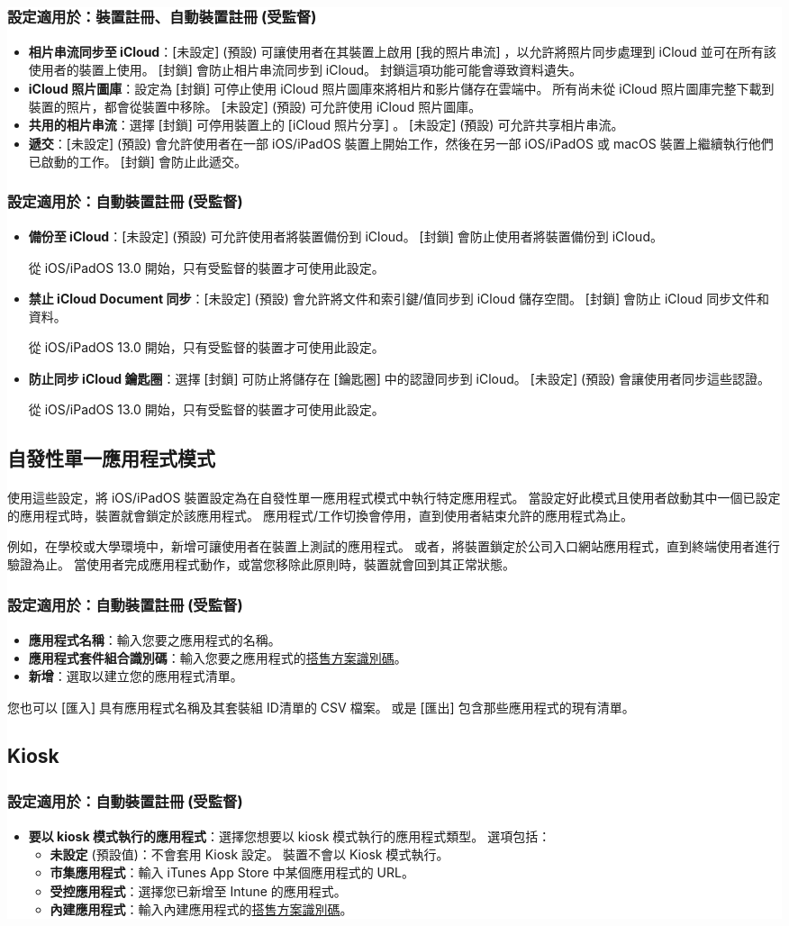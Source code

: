### <a name="settings-apply-to-device-enrollment-automated-device-enrollment-supervised"></a>設定適用於：裝置註冊、自動裝置註冊 (受監督)

- **相片串流同步至 iCloud**：[未設定]  \(預設\) 可讓使用者在其裝置上啟用 [我的照片串流]  ，以允許將照片同步處理到 iCloud 並可在所有該使用者的裝置上使用。 [封鎖]  會防止相片串流同步到 iCloud。 封鎖這項功能可能會導致資料遺失。 
- **iCloud 照片圖庫**：設定為 [封鎖]  可停止使用 iCloud 照片圖庫來將相片和影片儲存在雲端中。 所有尚未從 iCloud 照片圖庫完整下載到裝置的照片，都會從裝置中移除。 [未設定]  \(預設\) 可允許使用 iCloud 照片圖庫。
- **共用的相片串流**：選擇 [封鎖]  可停用裝置上的 [iCloud 照片分享]  。 [未設定]  \(預設\) 可允許共享相片串流。
- **遞交**：[未設定]  \(預設\) 會允許使用者在一部 iOS/iPadOS 裝置上開始工作，然後在另一部 iOS/iPadOS 或 macOS 裝置上繼續執行他們已啟動的工作。 [封鎖]  會防止此遞交。

### <a name="settings-apply-to-automated-device-enrollment-supervised"></a>設定適用於：自動裝置註冊 (受監督)

- **備份至 iCloud**：[未設定]  \(預設\) 可允許使用者將裝置備份到 iCloud。 [封鎖]  會防止使用者將裝置備份到 iCloud。

  從 iOS/iPadOS 13.0 開始，只有受監督的裝置才可使用此設定。

- **禁止 iCloud Document 同步**：[未設定]  (預設) 會允許將文件和索引鍵/值同步到 iCloud 儲存空間。 [封鎖]  會防止 iCloud 同步文件和資料。

  從 iOS/iPadOS 13.0 開始，只有受監督的裝置才可使用此設定。

- **防止同步 iCloud 鑰匙圈**：選擇 [封鎖]  可防止將儲存在 [鑰匙圈] 中的認證同步到 iCloud。 [未設定]  (預設) 會讓使用者同步這些認證。

  從 iOS/iPadOS 13.0 開始，只有受監督的裝置才可使用此設定。

## <a name="autonomous-single-app-mode"></a>自發性單一應用程式模式

使用這些設定，將 iOS/iPadOS 裝置設定為在自發性單一應用程式模式中執行特定應用程式。 當設定好此模式且使用者啟動其中一個已設定的應用程式時，裝置就會鎖定於該應用程式。 應用程式/工作切換會停用，直到使用者結束允許的應用程式為止。

例如，在學校或大學環境中，新增可讓使用者在裝置上測試的應用程式。 或者，將裝置鎖定於公司入口網站應用程式，直到終端使用者進行驗證為止。 當使用者完成應用程式動作，或當您移除此原則時，裝置就會回到其正常狀態。

### <a name="settings-apply-to-automated-device-enrollment-supervised"></a>設定適用於：自動裝置註冊 (受監督)

- **應用程式名稱**：輸入您要之應用程式的名稱。
- **應用程式套件組合識別碼**：輸入您要之應用程式的[搭售方案識別碼](bundle-ids-built-in-ios-apps.md)。
- **新增**：選取以建立您的應用程式清單。

您也可以 [匯入]  具有應用程式名稱及其套裝組 ID清單的 CSV 檔案。 或是 [匯出]  包含那些應用程式的現有清單。

## <a name="kiosk"></a>Kiosk

### <a name="settings-apply-to-automated-device-enrollment-supervised"></a>設定適用於：自動裝置註冊 (受監督)

- **要以 kiosk 模式執行的應用程式**：選擇您想要以 kiosk 模式執行的應用程式類型。 選項包括：
  - **未設定** (預設值)：不會套用 Kiosk 設定。 裝置不會以 Kiosk 模式執行。
  - **市集應用程式**：輸入 iTunes App Store 中某個應用程式的 URL。
  - **受控應用程式**：選擇您已新增至 Intune 的應用程式。
  - **內建應用程式**：輸入內建應用程式的[搭售方案識別碼](bundle-ids-built-in-ios-apps.md)。
